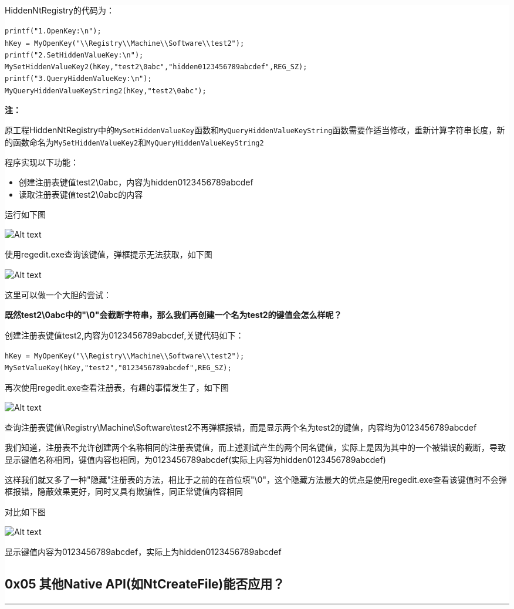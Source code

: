 HiddenNtRegistry的代码为：

```
printf("1.OpenKey:\n");
hKey = MyOpenKey("\\Registry\\Machine\\Software\\test2");
printf("2.SetHiddenValueKey:\n");
MySetHiddenValueKey2(hKey,"test2\0abc","hidden0123456789abcdef",REG_SZ);
printf("3.QueryHiddenValueKey:\n");
MyQueryHiddenValueKeyString2(hKey,"test2\0abc");
```

**注：**

原工程HiddenNtRegistry中的`MySetHiddenValueKey`函数和`MyQueryHiddenValueKeyString`函数需要作适当修改，重新计算字符串长度，新的函数命名为`MySetHiddenValueKey2`和`MyQueryHiddenValueKeyString2`

程序实现以下功能：

- 创建注册表键值test2\0abc，内容为hidden0123456789abcdef
- 读取注册表键值test2\0abc的内容

运行如下图

![Alt text](https://raw.githubusercontent.com/3gstudent/BlogPic/master/2017-12-8/2-2.png)

使用regedit.exe查询该键值，弹框提示无法获取，如下图

![Alt text](https://raw.githubusercontent.com/3gstudent/BlogPic/master/2017-12-8/2-3.png)

这里可以做一个大胆的尝试：

**既然test2\0abc中的"\0"会截断字符串，那么我们再创建一个名为test2的键值会怎么样呢？**

创建注册表键值test2,内容为0123456789abcdef,关键代码如下：

```
hKey = MyOpenKey("\\Registry\\Machine\\Software\\test2");
MySetValueKey(hKey,"test2","0123456789abcdef",REG_SZ);
```

再次使用regedit.exe查看注册表，有趣的事情发生了，如下图

![Alt text](https://raw.githubusercontent.com/3gstudent/BlogPic/master/2017-12-8/2-4.png)

查询注册表键值\\Registry\\Machine\\Software\\test2不再弹框报错，而是显示两个名为test2的键值，内容均为0123456789abcdef

我们知道，注册表不允许创建两个名称相同的注册表键值，而上述测试产生的两个同名键值，实际上是因为其中的一个被错误的截断，导致显示键值名称相同，键值内容也相同，为0123456789abcdef(实际上内容为hidden0123456789abcdef)

这样我们就又多了一种"隐藏"注册表的方法，相比于之前的在首位填"\0"，这个隐藏方法最大的优点是使用regedit.exe查看该键值时不会弹框报错，隐蔽效果更好，同时又具有欺骗性，同正常键值内容相同

对比如下图

![Alt text](https://raw.githubusercontent.com/3gstudent/BlogPic/master/2017-12-8/2-5.png)

显示键值内容为0123456789abcdef，实际上为hidden0123456789abcdef


## 0x05 其他Native API(如NtCreateFile)能否应用？
---
